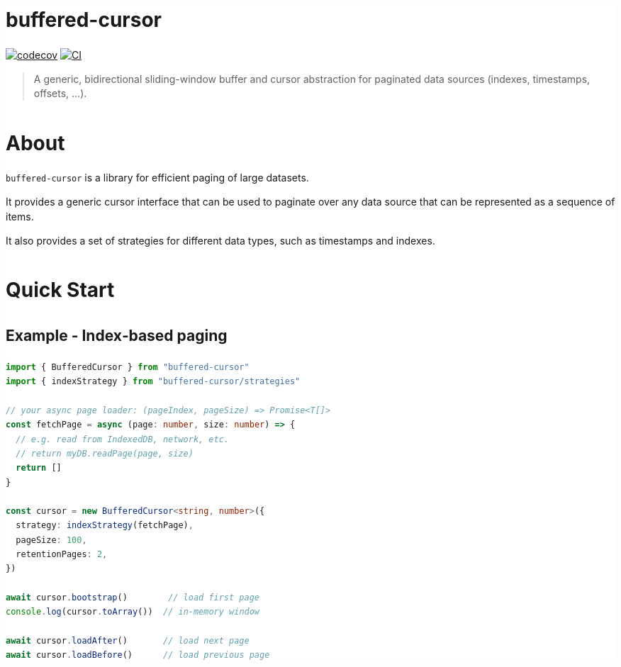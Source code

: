# buffered-cursor

[![codecov](https://img.shields.io/codecov/c/github/ipshipyard/buffered-cursor.svg?style=flat-square)](https://codecov.io/gh/ipshipyard/buffered-cursor)
[![CI](https://img.shields.io/github/actions/workflow/status/ipshipyard/buffered-cursor/js-test-and-release.yml?branch=main\&style=flat-square)](https://github.com/ipshipyard/buffered-cursor/actions/workflows/js-test-and-release.yml?query=branch%3Amain)

> A generic, bidirectional sliding-window buffer and cursor abstraction for paginated data sources (indexes, timestamps, offsets, …).

# About



`buffered-cursor` is a library for efficient paging of large datasets.

It provides a generic cursor interface that can be used to paginate over
any data source that can be represented as a sequence of items.

It also provides a set of strategies for different data types, such as
timestamps and indexes.

# Quick Start

## Example - Index‑based paging

```ts
import { BufferedCursor } from "buffered-cursor"
import { indexStrategy } from "buffered-cursor/strategies"

// your async page loader: (pageIndex, pageSize) => Promise<T[]>
const fetchPage = async (page: number, size: number) => {
  // e.g. read from IndexedDB, network, etc.
  // return myDB.readPage(page, size)
  return []
}

const cursor = new BufferedCursor<string, number>({
  strategy: indexStrategy(fetchPage),
  pageSize: 100,
  retentionPages: 2,
})

await cursor.bootstrap()        // load first page
console.log(cursor.toArray())  // in‑memory window

await cursor.loadAfter()       // load next page
await cursor.loadBefore()      // load previous page
```
